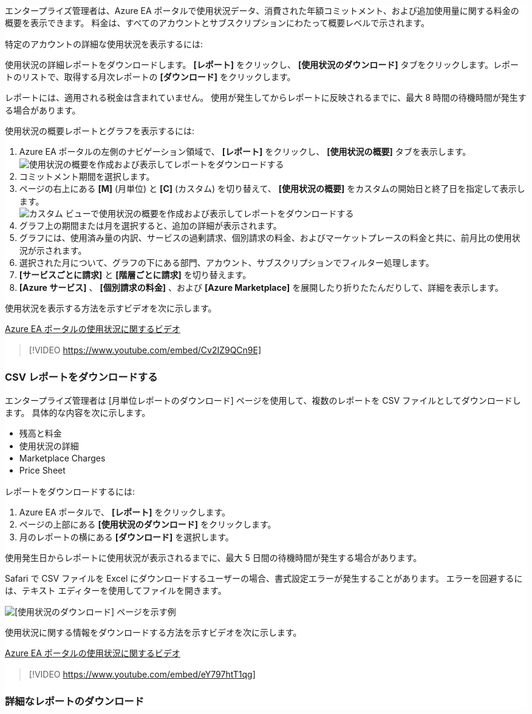エンタープライズ管理者は、Azure EA ポータルで使用状況データ、消費された年額コミットメント、および追加使用量に関する料金の概要を表示できます。 料金は、すべてのアカウントとサブスクリプションにわたって概要レベルで示されます。

特定のアカウントの詳細な使用状況を表示するには:

使用状況の詳細レポートをダウンロードします。 **[レポート]** をクリックし、 **[使用状況のダウンロード]** タブをクリックします。レポートのリストで、取得する月次レポートの **[ダウンロード]** をクリックします。

レポートには、適用される税金は含まれていません。 使用が発生してからレポートに反映されるまでに、最大 8 時間の待機時間が発生する場合があります。

使用状況の概要レポートとグラフを表示するには:

1. Azure EA ポータルの左側のナビゲーション領域で、 **[レポート]** をクリックし、 **[使用状況の概要]** タブを表示します。  
  ![使用状況の概要を作成および表示してレポートをダウンロードする](./media/billing-ea-portal-get-started/create-ea-view-usage-summary-and-download-reports.png)
2. コミットメント期間を選択します。
3. ページの右上にある **[M]** (月単位) と **[C]** (カスタム) を切り替えて、 **[使用状況の概要]** をカスタムの開始日と終了日を指定して表示します。  
  ![カスタム ビューで使用状況の概要を作成および表示してレポートをダウンロードする](./media/billing-ea-portal-get-started/create-ea-view-usage-summary-and-download-reports-custom-view.png)
4. グラフ上の期間または月を選択すると、追加の詳細が表示されます。
5. グラフには、使用済み量の内訳、サービスの過剰請求、個別請求の料金、およびマーケットプレースの料金と共に、前月比の使用状況が示されます。
6. 選択された月について、グラフの下にある部門、アカウント、サブスクリプションでフィルター処理します。
7. **[サービスごとに請求]** と **[階層ごとに請求]** を切り替えます。
8. **[Azure サービス]** 、 **[個別請求の料金]** 、および **[Azure Marketplace]** を展開したり折りたたんだりして、詳細を表示します。

使用状況を表示する方法を示すビデオを次に示します。

[Azure EA ポータルの使用状況に関するビデオ](https://www.youtube.com/watch?v=Cv2IZ9QCn9E)

>[!VIDEO https://www.youtube.com/embed/Cv2IZ9QCn9E]

### <a name="download-csv-reports"></a>CSV レポートをダウンロードする

エンタープライズ管理者は [月単位レポートのダウンロード] ページを使用して、複数のレポートを CSV ファイルとしてダウンロードします。 具体的な内容を次に示します。

- 残高と料金
- 使用状況の詳細
- Marketplace Charges
- Price Sheet

レポートをダウンロードするには:


1. Azure EA ポータルで、 **[レポート]** をクリックします。
2. ページの上部にある **[使用状況のダウンロード]** をクリックします。
3. 月のレポートの横にある **[ダウンロード]** を選択します。

使用発生日からレポートに使用状況が表示されるまでに、最大 5 日間の待機時間が発生する場合があります。

Safari で CSV ファイルを Excel にダウンロードするユーザーの場合、書式設定エラーが発生することがあります。 エラーを回避するには、テキスト エディターを使用してファイルを開きます。

![[使用状況のダウンロード] ページを示す例](./media/billing-ea-portal-get-started/create-ea-download-csv-reports.png)

使用状況に関する情報をダウンロードする方法を示すビデオを次に示します。

[Azure EA ポータルの使用状況に関するビデオ](https://www.youtube.com/watch?v=eY797htT1qg)

>[!VIDEO https://www.youtube.com/embed/eY797htT1qg]

### <a name="advanced-report-download"></a>詳細なレポートのダウンロード
